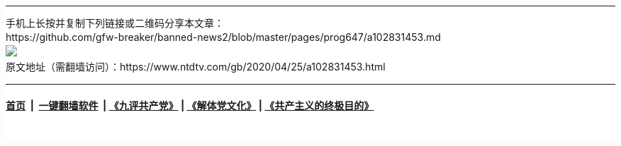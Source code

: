  <div class="single_ad">
 </div>
</div>
</div>
<hr/>
手机上长按并复制下列链接或二维码分享本文章：<br/>
https://github.com/gfw-breaker/banned-news2/blob/master/pages/prog647/a102831453.md <br/>
<a href='https://github.com/gfw-breaker/banned-news2/blob/master/pages/prog647/a102831453.md'><img src='https://github.com/gfw-breaker/banned-news2/blob/master/pages/prog647/a102831453.md.png'/></a> <br/>
原文地址（需翻墙访问）：https://www.ntdtv.com/gb/2020/04/25/a102831453.html


------------------------
#### [首页](https://github.com/gfw-breaker/banned-news2/blob/master/README.md) &nbsp;|&nbsp; [一键翻墙软件](https://github.com/gfw-breaker/nogfw/blob/master/README.md) &nbsp;| [《九评共产党》](https://github.com/gfw-breaker/9ping.md/blob/master/README.md#九评之一评共产党是什么) | [《解体党文化》](https://github.com/gfw-breaker/jtdwh.md/blob/master/README.md) | [《共产主义的终极目的》](https://github.com/gfw-breaker/gczydzjmd.md/blob/master/README.md)


<img src='http://gfw-breaker.win/banned-news2/pages/prog647/a102831453.md' width='0px' height='0px'/>